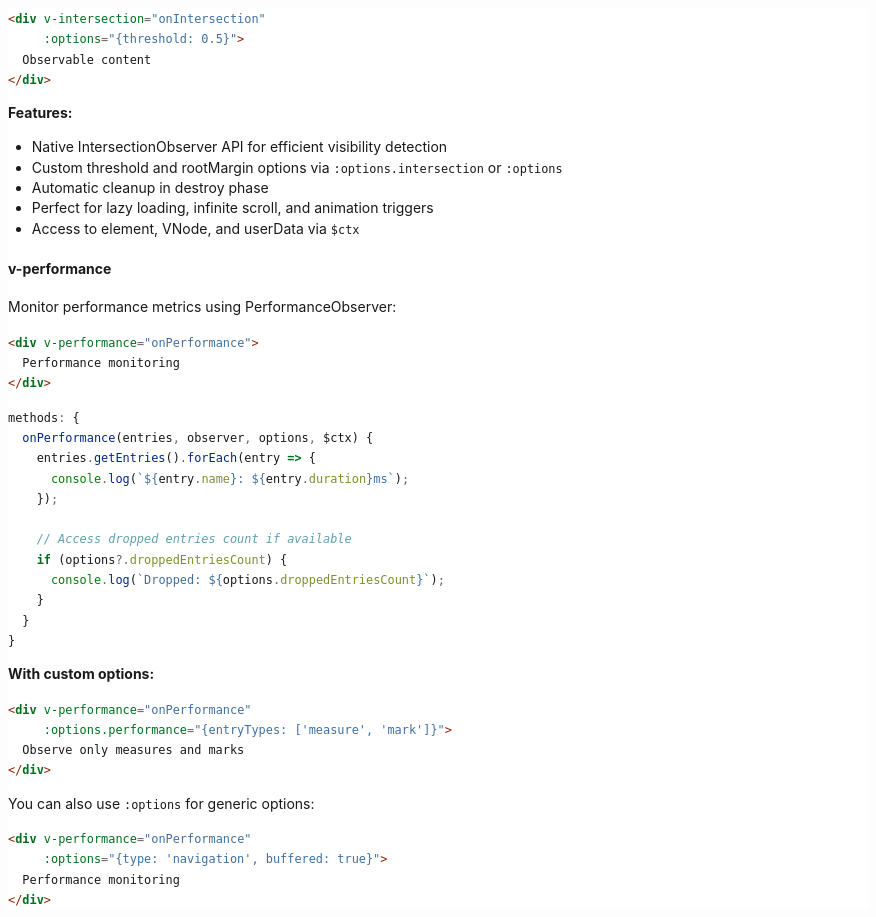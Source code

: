 ```html
<div v-intersection="onIntersection"
     :options="{threshold: 0.5}">
  Observable content
</div>
```

**Features:**
- Native IntersectionObserver API for efficient visibility detection
- Custom threshold and rootMargin options via `:options.intersection` or `:options`
- Automatic cleanup in destroy phase
- Perfect for lazy loading, infinite scroll, and animation triggers
- Access to element, VNode, and userData via `$ctx`

#### v-performance

Monitor performance metrics using PerformanceObserver:

```html
<div v-performance="onPerformance">
  Performance monitoring
</div>
```

```javascript
methods: {
  onPerformance(entries, observer, options, $ctx) {
    entries.getEntries().forEach(entry => {
      console.log(`${entry.name}: ${entry.duration}ms`);
    });

    // Access dropped entries count if available
    if (options?.droppedEntriesCount) {
      console.log(`Dropped: ${options.droppedEntriesCount}`);
    }
  }
}
```

**With custom options:**

```html
<div v-performance="onPerformance"
     :options.performance="{entryTypes: ['measure', 'mark']}">
  Observe only measures and marks
</div>
```

You can also use `:options` for generic options:

```html
<div v-performance="onPerformance"
     :options="{type: 'navigation', buffered: true}">
  Performance monitoring
</div>
```
